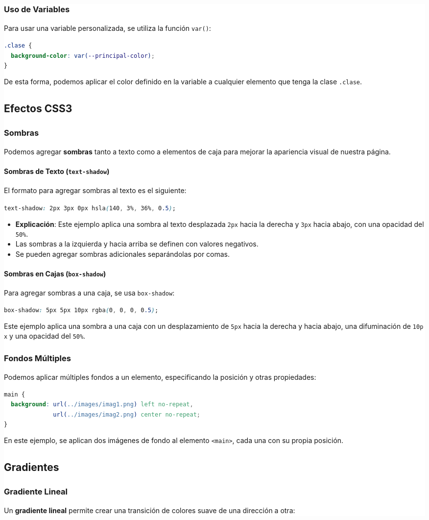 ### Uso de Variables
Para usar una variable personalizada, se utiliza la función `var()`:

```css
.clase {
  background-color: var(--principal-color);
}
```
De esta forma, podemos aplicar el color definido en la variable a cualquier elemento que tenga la clase `.clase`.

## Efectos CSS3

### Sombras
Podemos agregar **sombras** tanto a texto como a elementos de caja para mejorar la apariencia visual de nuestra página.

#### Sombras de Texto (`text-shadow`)
El formato para agregar sombras al texto es el siguiente:

```css
text-shadow: 2px 3px 0px hsla(140, 3%, 36%, 0.5);
```
- **Explicación**: Este ejemplo aplica una sombra al texto desplazada `2px` hacia la derecha y `3px` hacia abajo, con una opacidad del `50%`.
- Las sombras a la izquierda y hacia arriba se definen con valores negativos.
- Se pueden agregar sombras adicionales separándolas por comas.

#### Sombras en Cajas (`box-shadow`)
Para agregar sombras a una caja, se usa `box-shadow`:

```css
box-shadow: 5px 5px 10px rgba(0, 0, 0, 0.5);
```
Este ejemplo aplica una sombra a una caja con un desplazamiento de `5px` hacia la derecha y hacia abajo, una difuminación de `10px` y una opacidad del `50%`.

### Fondos Múltiples
Podemos aplicar múltiples fondos a un elemento, especificando la posición y otras propiedades:

```css
main {
  background: url(../images/imag1.png) left no-repeat,
              url(../images/imag2.png) center no-repeat;
}
```
En este ejemplo, se aplican dos imágenes de fondo al elemento `<main>`, cada una con su propia posición.

## Gradientes

### Gradiente Lineal
Un **gradiente lineal** permite crear una transición de colores suave de una dirección a otra:
